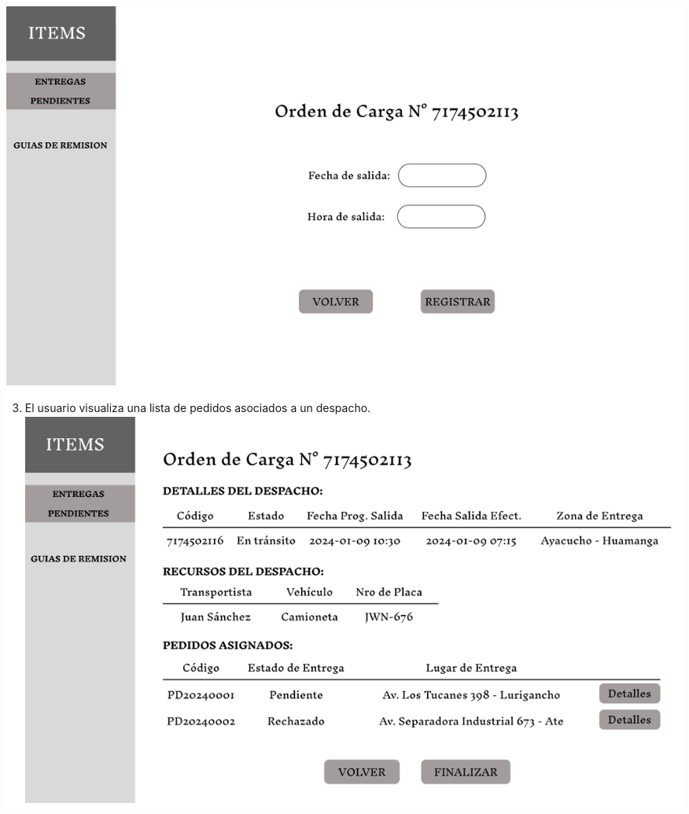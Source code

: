 ![Salida efectiva](Prototipos_Dist/Transportista/I626.png)

3. El usuario visualiza una lista de pedidos asociados a un despacho.
![Pedidos a despachar](Prototipos_Dist/Transportista/I627.png)

